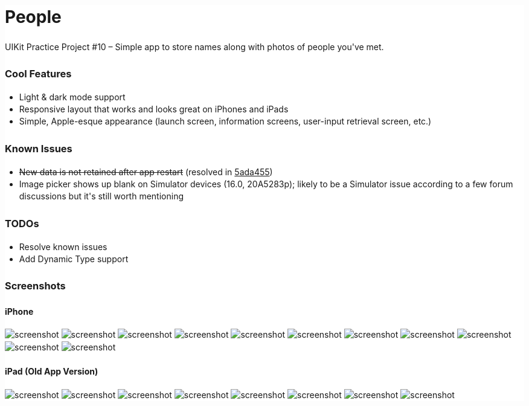 #  People
UIKit Practice Project #10 – Simple app to store names along with photos of people you've met.

### Cool Features
* Light & dark mode support
* Responsive layout that works and looks great on iPhones and iPads
* Simple, Apple-esque appearance (launch screen, information screens, user-input retrieval screen, etc.)

### Known Issues
* ~~New data is not retained after app restart~~ (resolved in [5ada455](https://github.com/foxster-mp4/People/commit/5ada4550426429e293a54aa7a59a71eaead9b22f))
* Image picker shows up blank on Simulator devices (16.0, 20A5283p); likely to be a Simulator issue according to a few forum discussions but it's still worth mentioning

### TODOs
* Resolve known issues
* Add Dynamic Type support

### Screenshots
#### iPhone
<img src="https://raw.githubusercontent.com/foxster-mp4/__screenshots/master/People/iphone/1_launch.png" alt="screenshot" width="300"/>
<img src="https://raw.githubusercontent.com/foxster-mp4/__screenshots/master/People/iphone/2_main.png" alt="screenshot" width="300"/>
<img src="https://raw.githubusercontent.com/foxster-mp4/__screenshots/master/People/iphone/3_entername.png" alt="screenshot" width="300"/>
<img src="https://raw.githubusercontent.com/foxster-mp4/__screenshots/master/People/iphone/4_addphoto.png" alt="screenshot" width="300"/>
<img src="https://raw.githubusercontent.com/foxster-mp4/__screenshots/master/People/iphone/5_imagepicker.png" alt="screenshot" width="300"/>
<img src="https://raw.githubusercontent.com/foxster-mp4/__screenshots/master/People/iphone/6_success.png" alt="screenshot" width="300"/>
<img src="https://raw.githubusercontent.com/foxster-mp4/__screenshots/master/People/iphone/7_main2.png" alt="screenshot" width="300"/>
<img src="https://raw.githubusercontent.com/foxster-mp4/__screenshots/master/People/iphone/8_options.png" alt="screenshot" width="300"/>
<img src="https://raw.githubusercontent.com/foxster-mp4/__screenshots/master/People/iphone/9_rename.png" alt="screenshot" width="300"/>
<img src="https://raw.githubusercontent.com/foxster-mp4/__screenshots/master/People/iphone/10_upcoming.png" alt="screenshot" width="300"/>
<img src="https://raw.githubusercontent.com/foxster-mp4/__screenshots/master/People/iphone/11_thanks.png" alt="screenshot" width="300"/>

#### iPad (Old App Version)
<img src="https://raw.githubusercontent.com/foxster-mp4/__screenshots/master/People/ipad/1_launch.png" alt="screenshot" width="700"/>
<img src="https://raw.githubusercontent.com/foxster-mp4/__screenshots/master/People/ipad/2_entername_nokeyboard.png" alt="screenshot" width="700"/>
<img src="https://raw.githubusercontent.com/foxster-mp4/__screenshots/master/People/ipad/3_entername.png" alt="screenshot" width="700"/>
<img src="https://raw.githubusercontent.com/foxster-mp4/__screenshots/master/People/ipad/4_addphoto.png" alt="screenshot" width="700"/>
<img src="https://raw.githubusercontent.com/foxster-mp4/__screenshots/master/People/ipad/5_success.png" alt="screenshot" width="700"/>
<img src="https://raw.githubusercontent.com/foxster-mp4/__screenshots/master/People/ipad/6_options.png" alt="screenshot" width="700"/>
<img src="https://raw.githubusercontent.com/foxster-mp4/__screenshots/master/People/ipad/7_upcomingfeatures.png" alt="screenshot" width="700"/>
<img src="https://raw.githubusercontent.com/foxster-mp4/__screenshots/master/People/ipad/8_specialthanks.png" alt="screenshot" width="700"/>
